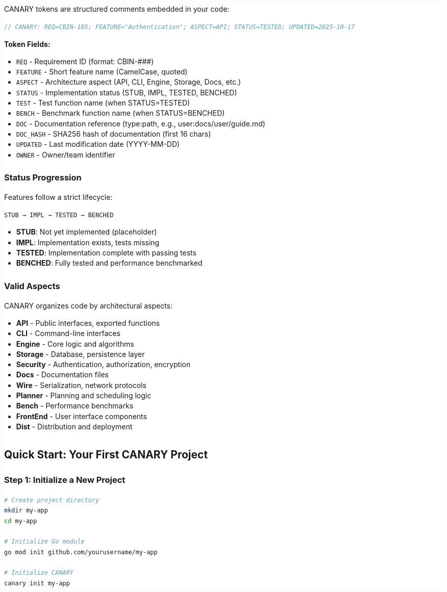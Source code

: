 CANARY tokens are structured comments embedded in your code:

```go
// CANARY: REQ=CBIN-105; FEATURE="Authentication"; ASPECT=API; STATUS=TESTED; UPDATED=2025-10-17
```

**Token Fields:**
- `REQ` - Requirement ID (format: CBIN-###)
- `FEATURE` - Short feature name (CamelCase, quoted)
- `ASPECT` - Architecture aspect (API, CLI, Engine, Storage, Docs, etc.)
- `STATUS` - Implementation status (STUB, IMPL, TESTED, BENCHED)
- `TEST` - Test function name (when STATUS=TESTED)
- `BENCH` - Benchmark function name (when STATUS=BENCHED)
- `DOC` - Documentation reference (type:path, e.g., user:docs/user/guide.md)
- `DOC_HASH` - SHA256 hash of documentation (first 16 chars)
- `UPDATED` - Last modification date (YYYY-MM-DD)
- `OWNER` - Owner/team identifier

### Status Progression

Features follow a strict lifecycle:

```
STUB → IMPL → TESTED → BENCHED
```

- **STUB**: Not yet implemented (placeholder)
- **IMPL**: Implementation exists, tests missing
- **TESTED**: Implementation complete with passing tests
- **BENCHED**: Fully tested and performance benchmarked

### Valid Aspects

CANARY organizes code by architectural aspects:

- **API** - Public interfaces, exported functions
- **CLI** - Command-line interfaces
- **Engine** - Core logic and algorithms
- **Storage** - Database, persistence layer
- **Security** - Authentication, authorization, encryption
- **Docs** - Documentation files
- **Wire** - Serialization, network protocols
- **Planner** - Planning and scheduling logic
- **Bench** - Performance benchmarks
- **FrontEnd** - User interface components
- **Dist** - Distribution and deployment

## Quick Start: Your First CANARY Project

### Step 1: Initialize a New Project

```bash
# Create project directory
mkdir my-app
cd my-app

# Initialize Go module
go mod init github.com/yourusername/my-app

# Initialize CANARY
canary init my-app
```
